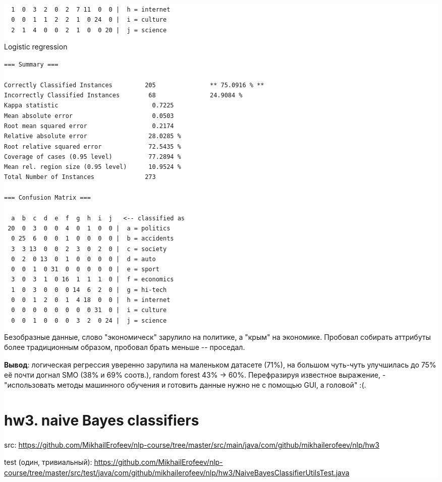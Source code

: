 ```
  1  0  3  2  0  2  7 11  0  0 |  h = internet
  0  0  1  1  2  2  1  0 24  0 |  i = culture
  2  1  4  0  0  2  1  0  0 20 |  j = science
```

Logistic regression

```
=== Summary ===

Correctly Classified Instances         205               ** 75.0916 % **
Incorrectly Classified Instances        68               24.9084 %
Kappa statistic                          0.7225
Mean absolute error                      0.0503
Root mean squared error                  0.2174
Relative absolute error                 28.0285 %
Root relative squared error             72.5435 %
Coverage of cases (0.95 level)          77.2894 %
Mean rel. region size (0.95 level)      10.9524 %
Total Number of Instances              273     

=== Confusion Matrix ===

  a  b  c  d  e  f  g  h  i  j   <-- classified as
 20  0  3  0  0  4  0  1  0  0 |  a = politics
  0 25  6  0  0  1  0  0  0  0 |  b = accidents
  3  3 13  0  0  2  3  0  2  0 |  c = society
  0  2  0 13  0  1  0  0  0  0 |  d = auto
  0  0  1  0 31  0  0  0  0  0 |  e = sport
  3  0  3  1  0 16  1  1  1  0 |  f = economics
  1  0  3  0  0  0 14  6  2  0 |  g = hi-tech
  0  0  1  2  0  1  4 18  0  0 |  h = internet
  0  0  0  0  0  0  0  0 31  0 |  i = culture
  0  0  1  0  0  0  3  2  0 24 |  j = science

```

Безобразные данные, слово "экономическ" зарулило на политике, а "крым" на экономике. Пробовал собирать аттрибуты более традиционным образом, пробовал брать меньше -- проседал.

**Вывод**: логическая регрессия уверенно зарулила на маленьком датасете (71%), на большом чуть-чуть улучшилась до 75% её почти догнал SMO (38% и 69% соотв.), random forest 43% -> 60%. Перефразируя известное выражение, - "использовать методы машинного обучения и готовить данные нужно не с помощью GUI, а головой" :(. 

# hw3. naive Bayes classifiers
src: https://github.com/MikhailErofeev/nlp-course/tree/master/src/main/java/com/github/mikhailerofeev/nlp/hw3

test (один, тривиальный): https://github.com/MikhailErofeev/nlp-course/tree/master/src/test/java/com/github/mikhailerofeev/nlp/hw3/NaiveBayesClassifierUtilsTest.java
